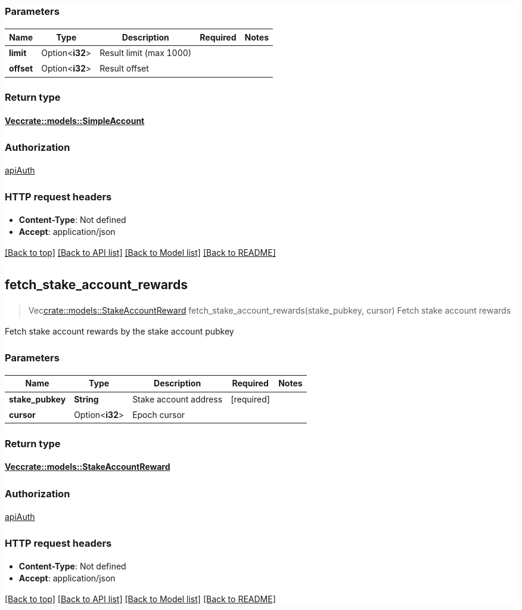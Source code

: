 ### Parameters


Name | Type | Description  | Required | Notes
------------- | ------------- | ------------- | ------------- | -------------
**limit** | Option<**i32**> | Result limit (max 1000) |  |
**offset** | Option<**i32**> | Result offset |  |

### Return type

[**Vec<crate::models::SimpleAccount>**](SimpleAccount.md)

### Authorization

[apiAuth](../solanabeach_api.wiki/Home.md#apiAuth)

### HTTP request headers

- **Content-Type**: Not defined
- **Accept**: application/json

[[Back to top]](#) [[Back to API list]](../solanabeach_api.wiki/Home.md#documentation-for-api-endpoints) [[Back to Model list]](../solanabeach_api.wiki/Home.md#documentation-for-models) [[Back to README]](../solanabeach_api.wiki/Home.md)


## fetch_stake_account_rewards

> Vec<crate::models::StakeAccountReward> fetch_stake_account_rewards(stake_pubkey, cursor)
Fetch stake account rewards

Fetch stake account rewards by the stake account pubkey

### Parameters


Name | Type | Description  | Required | Notes
------------- | ------------- | ------------- | ------------- | -------------
**stake_pubkey** | **String** | Stake account address | [required] |
**cursor** | Option<**i32**> | Epoch cursor |  |

### Return type

[**Vec<crate::models::StakeAccountReward>**](StakeAccountReward.md)

### Authorization

[apiAuth](../solanabeach_api.wiki/Home.md#apiAuth)

### HTTP request headers

- **Content-Type**: Not defined
- **Accept**: application/json

[[Back to top]](#) [[Back to API list]](../solanabeach_api.wiki/Home.md#documentation-for-api-endpoints) [[Back to Model list]](../solanabeach_api.wiki/Home.md#documentation-for-models) [[Back to README]](../solanabeach_api.wiki/Home.md)
